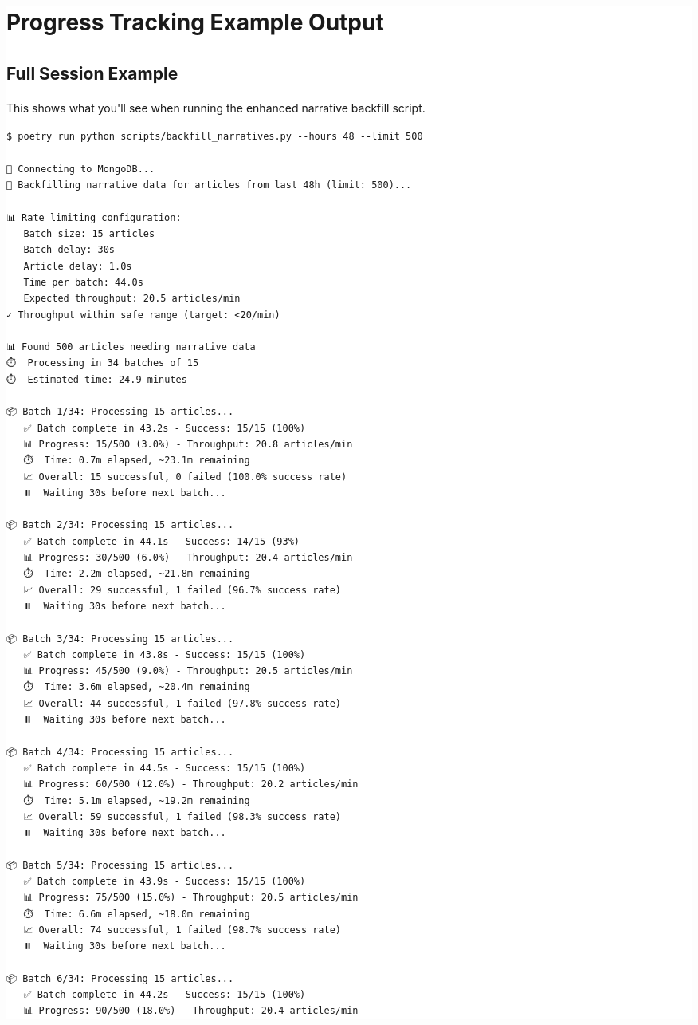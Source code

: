 # Progress Tracking Example Output

## Full Session Example

This shows what you'll see when running the enhanced narrative backfill script.

```
$ poetry run python scripts/backfill_narratives.py --hours 48 --limit 500

🔌 Connecting to MongoDB...
🔄 Backfilling narrative data for articles from last 48h (limit: 500)...

📊 Rate limiting configuration:
   Batch size: 15 articles
   Batch delay: 30s
   Article delay: 1.0s
   Time per batch: 44.0s
   Expected throughput: 20.5 articles/min
✓ Throughput within safe range (target: <20/min)

📊 Found 500 articles needing narrative data
⏱️  Processing in 34 batches of 15
⏱️  Estimated time: 24.9 minutes

📦 Batch 1/34: Processing 15 articles...
   ✅ Batch complete in 43.2s - Success: 15/15 (100%)
   📊 Progress: 15/500 (3.0%) - Throughput: 20.8 articles/min
   ⏱️  Time: 0.7m elapsed, ~23.1m remaining
   📈 Overall: 15 successful, 0 failed (100.0% success rate)
   ⏸️  Waiting 30s before next batch...

📦 Batch 2/34: Processing 15 articles...
   ✅ Batch complete in 44.1s - Success: 14/15 (93%)
   📊 Progress: 30/500 (6.0%) - Throughput: 20.4 articles/min
   ⏱️  Time: 2.2m elapsed, ~21.8m remaining
   📈 Overall: 29 successful, 1 failed (96.7% success rate)
   ⏸️  Waiting 30s before next batch...

📦 Batch 3/34: Processing 15 articles...
   ✅ Batch complete in 43.8s - Success: 15/15 (100%)
   📊 Progress: 45/500 (9.0%) - Throughput: 20.5 articles/min
   ⏱️  Time: 3.6m elapsed, ~20.4m remaining
   📈 Overall: 44 successful, 1 failed (97.8% success rate)
   ⏸️  Waiting 30s before next batch...

📦 Batch 4/34: Processing 15 articles...
   ✅ Batch complete in 44.5s - Success: 15/15 (100%)
   📊 Progress: 60/500 (12.0%) - Throughput: 20.2 articles/min
   ⏱️  Time: 5.1m elapsed, ~19.2m remaining
   📈 Overall: 59 successful, 1 failed (98.3% success rate)
   ⏸️  Waiting 30s before next batch...

📦 Batch 5/34: Processing 15 articles...
   ✅ Batch complete in 43.9s - Success: 15/15 (100%)
   📊 Progress: 75/500 (15.0%) - Throughput: 20.5 articles/min
   ⏱️  Time: 6.6m elapsed, ~18.0m remaining
   📈 Overall: 74 successful, 1 failed (98.7% success rate)
   ⏸️  Waiting 30s before next batch...

📦 Batch 6/34: Processing 15 articles...
   ✅ Batch complete in 44.2s - Success: 15/15 (100%)
   📊 Progress: 90/500 (18.0%) - Throughput: 20.4 articles/min
```